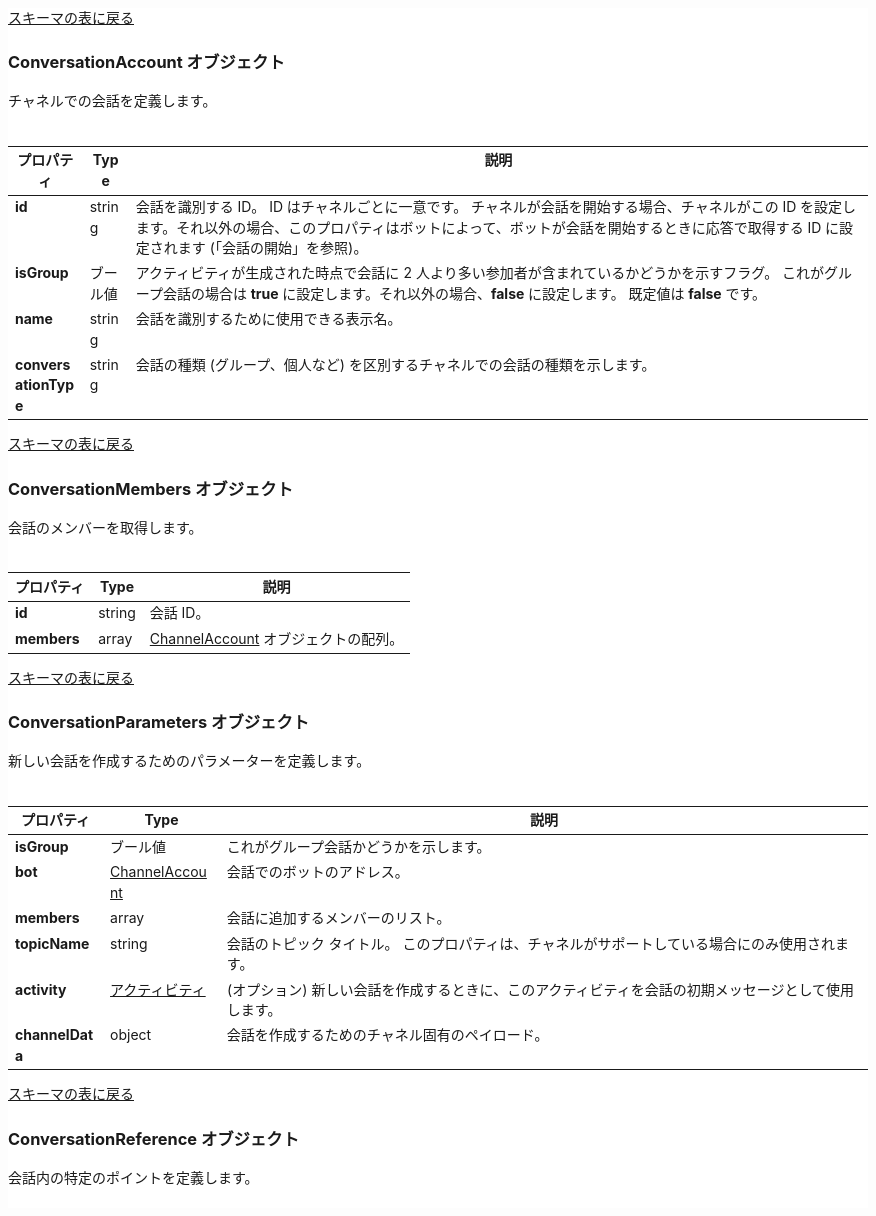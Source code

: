 <a href="#objects">スキーマの表に戻る</a>

### <a name="conversationaccount-object"></a>ConversationAccount オブジェクト
チャネルでの会話を定義します。<br/><br/>

| プロパティ | Type | 説明 |
|----|----|----|
| **id** | string | 会話を識別する ID。 ID はチャネルごとに一意です。 チャネルが会話を開始する場合、チャネルがこの ID を設定します。それ以外の場合、このプロパティはボットによって、ボットが会話を開始するときに応答で取得する ID に設定されます (「会話の開始」を参照)。 |
| **isGroup** | ブール値 | アクティビティが生成された時点で会話に 2 人より多い参加者が含まれているかどうかを示すフラグ。 これがグループ会話の場合は **true** に設定します。それ以外の場合、**false** に設定します。 既定値は **false** です。 |
| **name** | string | 会話を識別するために使用できる表示名。 |
| **conversationType** | string | 会話の種類 (グループ、個人など) を区別するチャネルでの会話の種類を示します。 |

<a href="#objects">スキーマの表に戻る</a>

### <a name="conversationmembers-object"></a>ConversationMembers オブジェクト
会話のメンバーを取得します。<br/><br/>

| プロパティ | Type | 説明 |
|----|----|----|
| **id** | string | 会話 ID。 |
| **members** | array | [ChannelAccount](#channelaccount-object) オブジェクトの配列。 |

<a href="#objects">スキーマの表に戻る</a>

### <a name="conversationparameters-object"></a>ConversationParameters オブジェクト
新しい会話を作成するためのパラメーターを定義します。<br/><br/> 

| プロパティ | Type | 説明 |
|----|----|----|
| **isGroup** | ブール値 | これがグループ会話かどうかを示します。 |
| **bot** | [ChannelAccount](#channelaccount-object) | 会話でのボットのアドレス。 |
| **members** | array | 会話に追加するメンバーのリスト。 |
| **topicName** | string | 会話のトピック タイトル。 このプロパティは、チャネルがサポートしている場合にのみ使用されます。 |
| **activity** | [アクティビティ](#activity-object) | (オプション) 新しい会話を作成するときに、このアクティビティを会話の初期メッセージとして使用します。 |
| **channelData** | object | 会話を作成するためのチャネル固有のペイロード。 |

<a href="#objects">スキーマの表に戻る</a>

### <a name="conversationreference-object"></a>ConversationReference オブジェクト
会話内の特定のポイントを定義します。<br/><br/>
